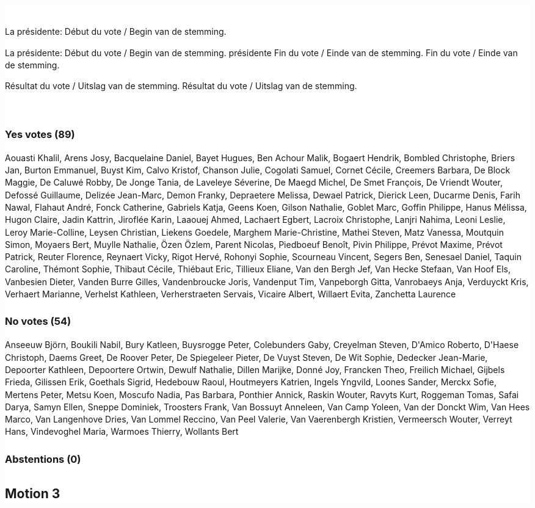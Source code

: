  

La présidente: Début du vote / Begin van de stemming.

La présidente: Début du vote / Begin van de stemming.
présidente
Fin du vote
/ Einde van de stemming.
Fin du vote
/ Einde van de stemming.

Résultat du
vote / Uitslag van de stemming.
Résultat du
vote / Uitslag van de stemming.

 
 


### Yes votes (89)

Aouasti Khalil, Arens Josy, Bacquelaine Daniel, Bayet Hugues, Ben Achour Malik, Bogaert Hendrik, Bombled Christophe, Briers Jan, Burton Emmanuel, Buyst Kim, Calvo Kristof, Chanson Julie, Cogolati Samuel, Cornet Cécile, Creemers Barbara, De Block Maggie, De Caluwé Robby, De Jonge Tania, de Laveleye Séverine, De Maegd Michel, De Smet François, De Vriendt Wouter, Defossé Guillaume, Delizée Jean-Marc, Demon Franky, Depraetere Melissa, Dewael Patrick, Dierick Leen, Ducarme Denis, Farih Nawal, Flahaut André, Fonck Catherine, Gabriels Katja, Geens Koen, Gilson Nathalie, Goblet Marc, Goffin Philippe, Hanus Mélissa, Hugon Claire, Jadin Kattrin, Jiroflée Karin, Laaouej Ahmed, Lachaert Egbert, Lacroix Christophe, Lanjri Nahima, Leoni Leslie, Leroy Marie-Colline, Leysen Christian, Liekens Goedele, Marghem Marie-Christine, Mathei Steven, Matz Vanessa, Moutquin Simon, Moyaers Bert, Muylle Nathalie, Özen Özlem, Parent Nicolas, Piedboeuf Benoît, Pivin Philippe, Prévot Maxime, Prévot Patrick, Reuter Florence, Reynaert Vicky, Rigot Hervé, Rohonyi Sophie, Scourneau Vincent, Segers Ben, Senesael Daniel, Taquin Caroline, Thémont Sophie, Thibaut Cécile, Thiébaut Eric, Tillieux Eliane, Van den Bergh Jef, Van Hecke Stefaan, Van Hoof Els, Vanbesien Dieter, Vanden Burre Gilles, Vandenbroucke Joris, Vandenput Tim, Vanpeborgh Gitta, Vanrobaeys Anja, Verduyckt Kris, Verhaert Marianne, Verhelst Kathleen, Verherstraeten Servais, Vicaire Albert, Willaert Evita, Zanchetta Laurence

### No votes (54)

Anseeuw Björn, Boukili Nabil, Bury Katleen, Buysrogge Peter, Colebunders Gaby, Creyelman Steven, D'Amico Roberto, D'Haese Christoph, Daems Greet, De Roover Peter, De Spiegeleer Pieter, De Vuyst Steven, De Wit Sophie, Dedecker Jean-Marie, Depoorter Kathleen, Depoortere Ortwin, Dewulf Nathalie, Dillen Marijke, Donné Joy, Francken Theo, Freilich Michael, Gijbels Frieda, Gilissen Erik, Goethals Sigrid, Hedebouw Raoul, Houtmeyers Katrien, Ingels Yngvild, Loones Sander, Merckx Sofie, Mertens Peter, Metsu Koen, Moscufo Nadia, Pas Barbara, Ponthier Annick, Raskin Wouter, Ravyts Kurt, Roggeman Tomas, Safai Darya, Samyn Ellen, Sneppe Dominiek, Troosters Frank, Van Bossuyt Anneleen, Van Camp Yoleen, Van der Donckt Wim, Van Hees Marco, Van Langenhove Dries, Van Lommel Reccino, Van Peel Valerie, Van Vaerenbergh Kristien, Vermeersch Wouter, Verreyt Hans, Vindevoghel Maria, Warmoes Thierry, Wollants Bert

### Abstentions (0)




## Motion 3

